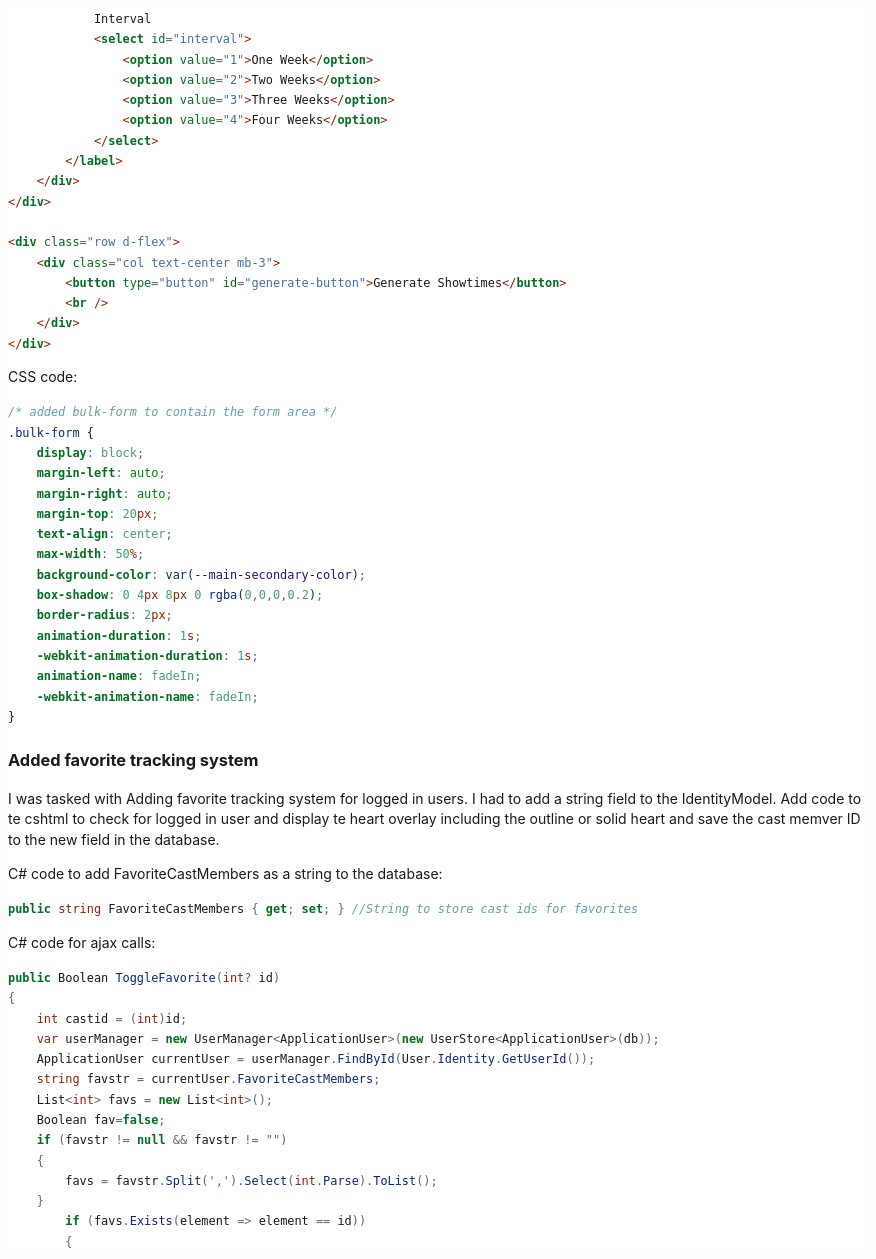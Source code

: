 ```HTML
			Interval
			<select id="interval">
				<option value="1">One Week</option>
				<option value="2">Two Weeks</option>
				<option value="3">Three Weeks</option>
				<option value="4">Four Weeks</option>
			</select>
		</label>
	</div>
</div>

<div class="row d-flex">
	<div class="col text-center mb-3">
		<button type="button" id="generate-button">Generate Showtimes</button>
		<br />
	</div>
</div>
```
CSS code:
```CSS
/* added bulk-form to contain the form area */
.bulk-form {
    display: block;
    margin-left: auto;
    margin-right: auto;
    margin-top: 20px;
    text-align: center;
    max-width: 50%;
    background-color: var(--main-secondary-color);
    box-shadow: 0 4px 8px 0 rgba(0,0,0,0.2);
    border-radius: 2px;
    animation-duration: 1s;
    -webkit-animation-duration: 1s;
    animation-name: fadeIn;
    -webkit-animation-name: fadeIn;
}
```
 
 ### Added favorite tracking system
I was tasked with Adding favorite tracking system for logged in users.  I had to add a string field to the IdentityModel.  Add code to te cshtml to check for logged in user and display te heart overlay including the outline or solid heart and save the cast memver ID to the new field in the database.

C# code to add FavoriteCastMembers as a string to the database:
```CS
public string FavoriteCastMembers { get; set; } //String to store cast ids for favorites
```
C# code for ajax calls:
```CS
public Boolean ToggleFavorite(int? id)
{
	int castid = (int)id;
	var userManager = new UserManager<ApplicationUser>(new UserStore<ApplicationUser>(db));
	ApplicationUser currentUser = userManager.FindById(User.Identity.GetUserId());
	string favstr = currentUser.FavoriteCastMembers;
	List<int> favs = new List<int>();
	Boolean fav=false;
	if (favstr != null && favstr != "")
	{
		favs = favstr.Split(',').Select(int.Parse).ToList();
	}
		if (favs.Exists(element => element == id))
		{
```